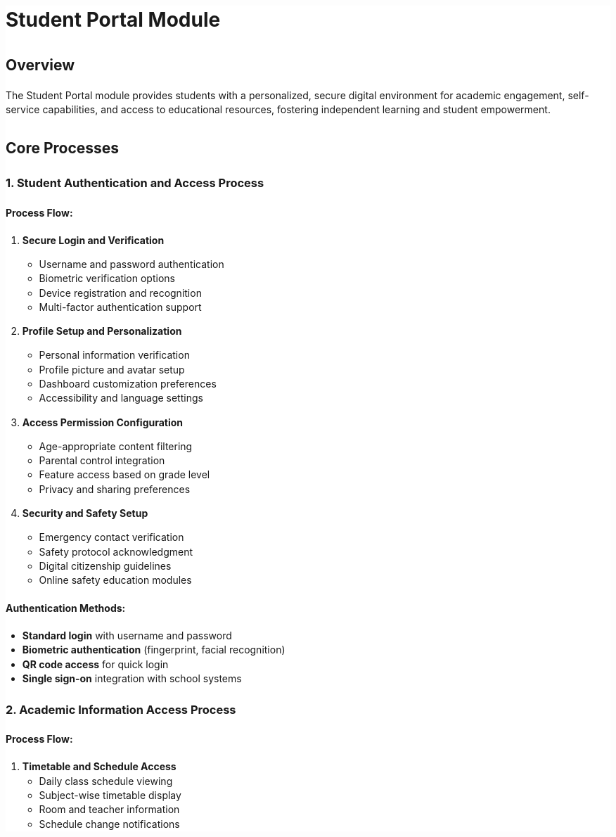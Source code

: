 # Student Portal Module

## Overview
The Student Portal module provides students with a personalized, secure digital environment for academic engagement, self-service capabilities, and access to educational resources, fostering independent learning and student empowerment.

## Core Processes

### 1. Student Authentication and Access Process

#### Process Flow:
1. **Secure Login and Verification**
   - Username and password authentication
   - Biometric verification options
   - Device registration and recognition
   - Multi-factor authentication support

2. **Profile Setup and Personalization**
   - Personal information verification
   - Profile picture and avatar setup
   - Dashboard customization preferences
   - Accessibility and language settings

3. **Access Permission Configuration**
   - Age-appropriate content filtering
   - Parental control integration
   - Feature access based on grade level
   - Privacy and sharing preferences

4. **Security and Safety Setup**
   - Emergency contact verification
   - Safety protocol acknowledgment
   - Digital citizenship guidelines
   - Online safety education modules

#### Authentication Methods:
- **Standard login** with username and password
- **Biometric authentication** (fingerprint, facial recognition)
- **QR code access** for quick login
- **Single sign-on** integration with school systems

### 2. Academic Information Access Process

#### Process Flow:
1. **Timetable and Schedule Access**
   - Daily class schedule viewing
   - Subject-wise timetable display
   - Room and teacher information
   - Schedule change notifications
